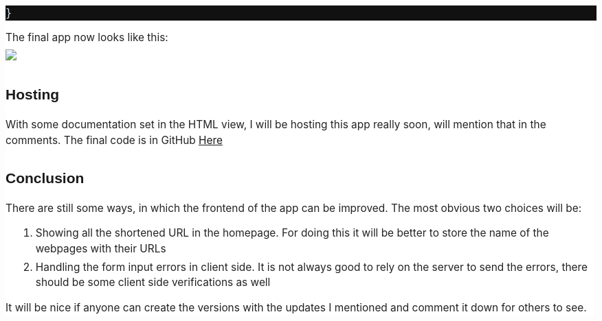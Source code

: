```CSS
}
```

The final app now looks like this:

![](/shorten_link_pt2/link_shortener_2.gif)

## Hosting

With some documentation set in the HTML view, I will be hosting this app really soon, will mention that in the comments. The final code is in GitHub [Here](https://github.com/AyushmanBilasThakur/link_shortener_simple_frontend)

## Conclusion

There are still some ways, in which the frontend of the app can be improved. The most obvious two choices will be:

1. Showing all the shortened URL in the homepage. For doing this it will be better to store the name of the webpages with their URLs

2. Handling the form input errors in client side. It is not always good to rely on the server to send the errors, there should be some client side verifications as well

It will be nice if anyone can create the versions with the updates I mentioned and comment it down for others to see.

<style scoped>
h1,h2,h3,h4,h5,h6{
    font-family: "Montserrat Alternates", sans-serif;
}

pre{
    background: #111 !important;
    z-index: 0;
}

pre *{
    background: transparent !important;
    text-shadow: none;
    color: #d6deeb;
    font-size: 1.1rem;
}

.dark-mode p, .dark-mode li{
    color: #bbb;
}

img{
    width: 100%;
}

p, li{
    color: #222;
    font-size: 1.1rem;
    margin: 5px 0;
}
li{
    margin-left: 20px;
}
</style>
